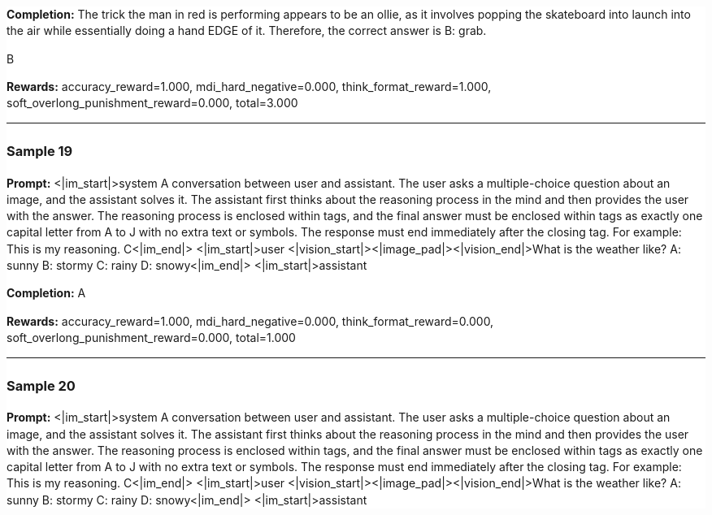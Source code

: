 
**Completion:** <think>
The trick the man in red is performing appears to be an ollie, as it involves popping the skateboard into launch into the air while essentially doing a hand EDGE of it. Therefore, the correct answer is B: grab.

</think>
<answer>B</answer>

**Rewards:** accuracy_reward=1.000, mdi_hard_negative=0.000, think_format_reward=1.000, soft_overlong_punishment_reward=0.000, total=3.000

---

### Sample 19

**Prompt:** <|im_start|>system
A conversation between user and assistant. The user asks a multiple-choice question about an image, and the assistant solves it. The assistant first thinks about the reasoning process in the mind and then provides the user with the answer. The reasoning process is enclosed within <think></think> tags, and the final answer must be enclosed within <answer></answer> tags as exactly one capital letter from A to J with no extra text or symbols. The response must end immediately after the closing </answer> tag. For example:
<think>
This is my reasoning.
</think>
<answer>C</answer><|im_end|>
<|im_start|>user
<|vision_start|><|image_pad|><|vision_end|>What is the weather like?
A: sunny
B: stormy
C: rainy
D: snowy<|im_end|>
<|im_start|>assistant


**Completion:** A

**Rewards:** accuracy_reward=1.000, mdi_hard_negative=0.000, think_format_reward=0.000, soft_overlong_punishment_reward=0.000, total=1.000

---

### Sample 20

**Prompt:** <|im_start|>system
A conversation between user and assistant. The user asks a multiple-choice question about an image, and the assistant solves it. The assistant first thinks about the reasoning process in the mind and then provides the user with the answer. The reasoning process is enclosed within <think></think> tags, and the final answer must be enclosed within <answer></answer> tags as exactly one capital letter from A to J with no extra text or symbols. The response must end immediately after the closing </answer> tag. For example:
<think>
This is my reasoning.
</think>
<answer>C</answer><|im_end|>
<|im_start|>user
<|vision_start|><|image_pad|><|vision_end|>What is the weather like?
A: sunny
B: stormy
C: rainy
D: snowy<|im_end|>
<|im_start|>assistant
